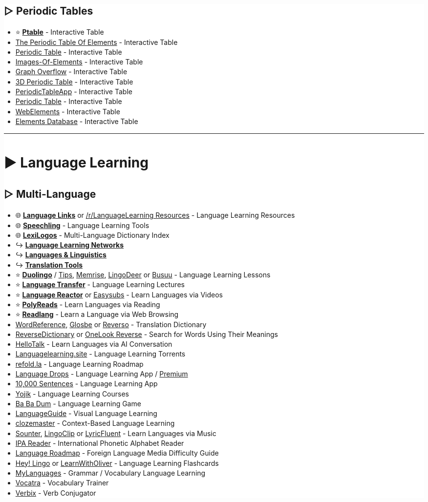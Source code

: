 
## ▷ Periodic Tables

- ⭐ **[Ptable](https://ptable.com/)** - Interactive Table
- [The Periodic Table Of Elements](https://periodictableofchemicalelements.com/) - Interactive Table
- [Periodic Table](https://periodic-table.io/) - Interactive Table
- [Images-Of-Elements](https://images-of-elements.com/) - Interactive Table
- [Graph Overflow](https://graphoverflow.com/graphs/3d-periodic-table.html) - Interactive Table
- [3D Periodic Table](https://artsexperiments.withgoogle.com/periodic-table/) - Interactive Table
- [PeriodicTableApp](https://periodictableapp.com/) - Interactive Table
- [Periodic Table](https://www.periodic-table.org/) - Interactive Table
- [WebElements](https://www.webelements.com/) - Interactive Table
- [Elements Database](http://www.elementsdatabase.com/) - Interactive Table

---

# ► Language Learning

## ▷ Multi-Language

- 🌐 **[Language Links](https://docs.google.com/spreadsheets/d/1EGPFLFJdyKGKjh8LXXA099ddf1yB6ZQgr_mmtBnYCy8)** or [/r/LanguageLearning Resources](https://www.reddit.com/r/languagelearning/wiki/index) - Language Learning Resources
- 🌐 **[Speechling](https://speechling.com/tools)** - Language Learning Tools
- 🌐 **[LexiLogos](https://www.lexilogos.com/english/index.htm)** - Multi-Language Dictionary Index
- ↪️ **[Language Learning Networks](https://www.reddit.com/r/FREEMEDIAHECKYEAH/wiki/storage#wiki_language_learning_networks)**
- ↪️ **[Languages & Linguistics](https://rentry.co/FMHYBase64#languages-linguistics)**
- ↪️ **[Translation Tools](https://www.reddit.com/r/FREEMEDIAHECKYEAH/wiki/text-tools#wiki_.25B7_translators)**
- ⭐ **[Duolingo](https://rentry.co/FMHYBase64#duolingo-guide)** / [Tips](https://duome.eu/tips), [Memrise](https://rentry.co/FMHYBase64#memrise), [LingoDeer](https://www.lingodeer.com/) or [Busuu](https://www.busuu.com/en/) - Language Learning Lessons
- ⭐ **[Language Transfer](https://www.languagetransfer.org/)** - Language Learning Lectures
- ⭐ **[Language Reactor](https://www.languagereactor.com/)** or [Easysubs](https://easysubs.cc/) - Learn Languages via Videos
- ⭐ **[PolyReads](https://polyreads.com/)** - Learn Languages via Reading
- ⭐ **[Readlang](https://readlang.com/)** - Learn a Language via Web Browsing
- [WordReference](https://www.wordreference.com/), [Glosbe](https://glosbe.com/) or [Reverso](https://reverso.net/) - Translation Dictionary
- [ReverseDictionary](https://reversedictionary.org/) or [OneLook Reverse](https://onelook.com/reverse-dictionary.shtml) - Search for Words Using Their Meanings
- [HelloTalk](https://www.hellotalk.com/) - Learn Languages via AI Conversation
- [Languagelearning.site](https://languagelearning.site/) - Language Learning Torrents
- [refold.la](https://refold.la/) - Language Learning Roadmap
- [Language Drops](https://languagedrops.com/) - Language Learning App / [Premium](https://rentry.co/FMHYBase64#language-drops-premium)
- [10,000 Sentences](https://github.com/tkrajina/10000sentences) - Language Learning App
- [Yojik](https://fsi-languages.yojik.eu/index.html) - Language Learning Courses
- [Ba Ba Dum](https://babadum.com/) - Language Learning Game
- [LanguageGuide](https://www.languageguide.org/) - Visual Language Learning
- [clozemaster](https://www.clozemaster.com/) - Context-Based Language Learning
- [Sounter](https://sounter.com/), [LingoClip](https://lingoclip.com/) or [LyricFluent](https://lyricfluent.com/) - Learn Languages via Music
- [IPA Reader](http://ipa-reader.xyz/) - International Phonetic Alphabet Reader
- [Language Roadmap](https://languageroadmap.com/) - Foreign Language Media Difficulty Guide
- [Hey! Lingo](https://www.heylingo.com/) or [LearnWithOliver](https://www.learnwitholiver.com/) - Language Learning Flashcards
- [MyLanguages](https://mylanguages.org/) - Grammar / Vocabulary Language Learning
- [Vocatra](https://esite.ch/vocatra/) - Vocabulary Trainer
- [Verbix](https://www.verbix.com/) - Verb Conjugator